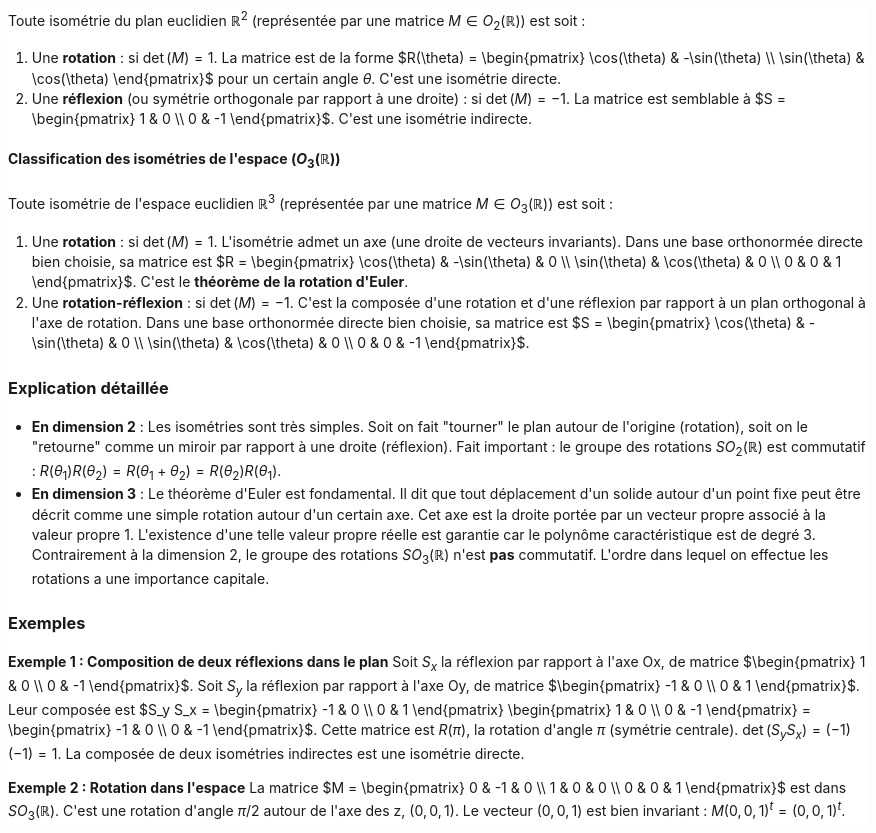 Toute isométrie du plan euclidien $\mathbb{R}^2$ (représentée par une matrice $M \in O_2(\mathbb{R})$) est soit :

1.  Une **rotation** : si $\det(M) = 1$. La matrice est de la forme $R(\theta) = \begin{pmatrix} \cos(\theta) & -\sin(\theta) \\ \sin(\theta) & \cos(\theta) \end{pmatrix}$ pour un certain angle $\theta$. C'est une isométrie directe.
2.  Une **réflexion** (ou symétrie orthogonale par rapport à une droite) : si $\det(M) = -1$. La matrice est semblable à $S = \begin{pmatrix} 1 & 0 \\ 0 & -1 \end{pmatrix}$. C'est une isométrie indirecte.

#### Classification des isométries de l'espace ($O_3(\mathbb{R})$)

Toute isométrie de l'espace euclidien $\mathbb{R}^3$ (représentée par une matrice $M \in O_3(\mathbb{R})$) est soit :

1.  Une **rotation** : si $\det(M) = 1$. L'isométrie admet un axe (une droite de vecteurs invariants). Dans une base orthonormée directe bien choisie, sa matrice est $R = \begin{pmatrix} \cos(\theta) & -\sin(\theta) & 0 \\ \sin(\theta) & \cos(\theta) & 0 \\ 0 & 0 & 1 \end{pmatrix}$. C'est le **théorème de la rotation d'Euler**.
2.  Une **rotation-réflexion** : si $\det(M) = -1$. C'est la composée d'une rotation et d'une réflexion par rapport à un plan orthogonal à l'axe de rotation. Dans une base orthonormée directe bien choisie, sa matrice est $S = \begin{pmatrix} \cos(\theta) & -\sin(\theta) & 0 \\ \sin(\theta) & \cos(\theta) & 0 \\ 0 & 0 & -1 \end{pmatrix}$.

### Explication détaillée

- **En dimension 2** : Les isométries sont très simples. Soit on fait "tourner" le plan autour de l'origine (rotation), soit on le "retourne" comme un miroir par rapport à une droite (réflexion). Fait important : le groupe des rotations $SO_2(\mathbb{R})$ est commutatif : $R(\theta_1)R(\theta_2) = R(\theta_1+\theta_2) = R(\theta_2)R(\theta_1)$.
- **En dimension 3** : Le théorème d'Euler est fondamental. Il dit que tout déplacement d'un solide autour d'un point fixe peut être décrit comme une simple rotation autour d'un certain axe. Cet axe est la droite portée par un vecteur propre associé à la valeur propre 1. L'existence d'une telle valeur propre réelle est garantie car le polynôme caractéristique est de degré 3. Contrairement à la dimension 2, le groupe des rotations $SO_3(\mathbb{R})$ n'est **pas** commutatif. L'ordre dans lequel on effectue les rotations a une importance capitale.

### Exemples

**Exemple 1 : Composition de deux réflexions dans le plan**
Soit $S_x$ la réflexion par rapport à l'axe Ox, de matrice $\begin{pmatrix} 1 & 0 \\ 0 & -1 \end{pmatrix}$. Soit $S_y$ la réflexion par rapport à l'axe Oy, de matrice $\begin{pmatrix} -1 & 0 \\ 0 & 1 \end{pmatrix}$.
Leur composée est $S_y S_x = \begin{pmatrix} -1 & 0 \\ 0 & 1 \end{pmatrix} \begin{pmatrix} 1 & 0 \\ 0 & -1 \end{pmatrix} = \begin{pmatrix} -1 & 0 \\ 0 & -1 \end{pmatrix}$.
Cette matrice est $R(\pi)$, la rotation d'angle $\pi$ (symétrie centrale). $\det(S_y S_x) = (-1)(-1)=1$. La composée de deux isométries indirectes est une isométrie directe.

**Exemple 2 : Rotation dans l'espace**
La matrice $M = \begin{pmatrix} 0 & -1 & 0 \\ 1 & 0 & 0 \\ 0 & 0 & 1 \end{pmatrix}$ est dans $SO_3(\mathbb{R})$. C'est une rotation d'angle $\pi/2$ autour de l'axe des z, $(0,0,1)$. Le vecteur $(0,0,1)$ est bien invariant : $M(0,0,1)^t = (0,0,1)^t$.

